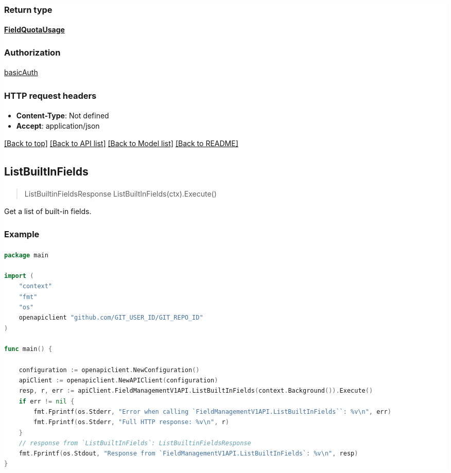 
### Return type

[**FieldQuotaUsage**](FieldQuotaUsage.md)

### Authorization

[basicAuth](../README.md#basicAuth)

### HTTP request headers

- **Content-Type**: Not defined
- **Accept**: application/json

[[Back to top]](#) [[Back to API list]](../README.md#documentation-for-api-endpoints)
[[Back to Model list]](../README.md#documentation-for-models)
[[Back to README]](../README.md)


## ListBuiltInFields

> ListBuiltinFieldsResponse ListBuiltInFields(ctx).Execute()

Get a list of built-in fields.



### Example

```go
package main

import (
    "context"
    "fmt"
    "os"
    openapiclient "github.com/GIT_USER_ID/GIT_REPO_ID"
)

func main() {

    configuration := openapiclient.NewConfiguration()
    apiClient := openapiclient.NewAPIClient(configuration)
    resp, r, err := apiClient.FieldManagementV1API.ListBuiltInFields(context.Background()).Execute()
    if err != nil {
        fmt.Fprintf(os.Stderr, "Error when calling `FieldManagementV1API.ListBuiltInFields``: %v\n", err)
        fmt.Fprintf(os.Stderr, "Full HTTP response: %v\n", r)
    }
    // response from `ListBuiltInFields`: ListBuiltinFieldsResponse
    fmt.Fprintf(os.Stdout, "Response from `FieldManagementV1API.ListBuiltInFields`: %v\n", resp)
}
```
